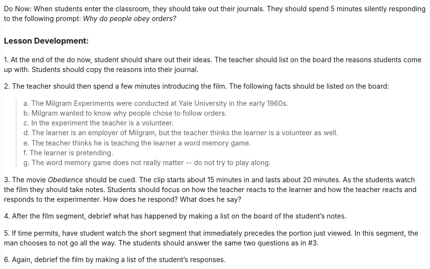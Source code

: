 Do Now: When students enter the classroom, they should take out their journals.  They should spend 5 minutes silently responding to the following prompt:
<i>
Why do people obey orders?
</i>
</p>
<h3>
Lesson Development:
</h3>
1. At the end of the do now, student should share out their ideas.  The teacher should list on the board the reasons students come up with.  Students should copy the reasons into their journal.
<p>
2. The teacher should then spend a few minutes introducing the film.  The following facts should be listed on the board:
</p>
<blockquote>
<dl>
<dt>
a. The Milgram Experiments were conducted at Yale University in the early 1960s.
<dt>
b. Milgram wanted to know why people chose to follow orders.
<dt>
c. In the experiment the teacher is a volunteer.
<dt>
d. The learner is an employer of Milgram, but the teacher thinks the learner is a volunteer as well.
<dt>
e. The teacher thinks he is teaching the learner a word memory game.
<dt>
f. The learner is pretending.
<dt>
g. The word memory game does not really matter -- do not try to play along.
</dt>
</dt>
</dt>
</dt>
</dt>
</dt>
</dt>
</dl>
</blockquote>
<p>
3. The movie
<i>
Obedience
</i>
should be cued. The clip starts about 15 minutes in and lasts about 20 minutes.  As the students watch the film they should take notes.  Students should focus on how the teacher reacts to the learner and how the teacher reacts and responds to the experimenter. How does he respond? What does he say?
</p>
<p>
4. After the film segment, debrief what has happened by making a list on the board of the student’s notes.
</p>
<p>
5. If time permits, have student watch the short segment that immediately precedes the portion just viewed.  In this segment, the man chooses to not go all the way.  The students should answer the same two questions as in #3.
</p>
<p>
6. Again, debrief the film by making a list of the student’s responses.
</p>
<p>